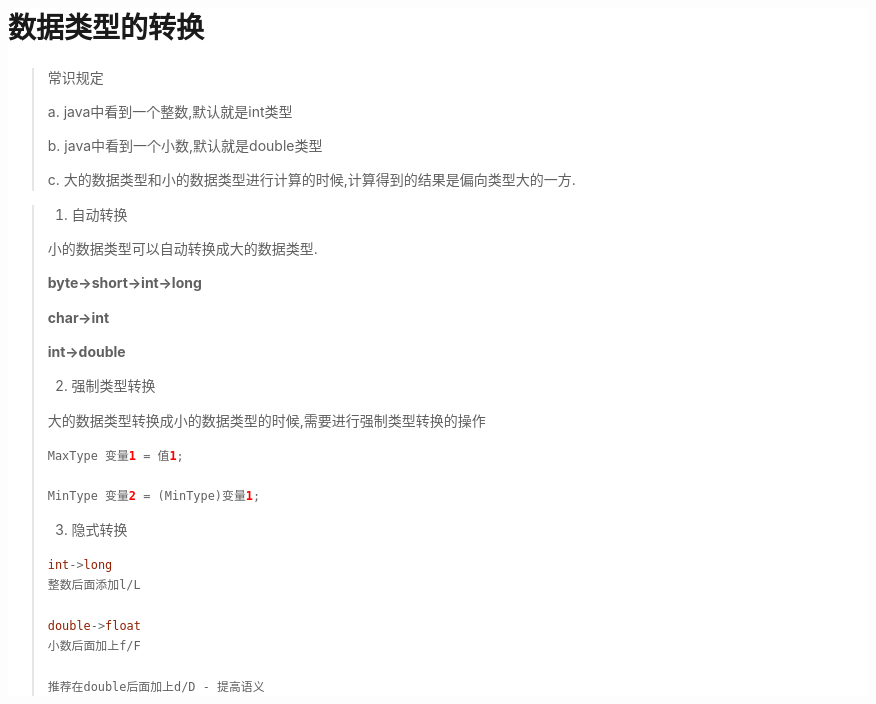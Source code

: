 # 数据类型的转换

> 常识规定
>
> a. java中看到一个整数,默认就是int类型
>
> b. java中看到一个小数,默认就是double类型
>
> c. 大的数据类型和小的数据类型进行计算的时候,计算得到的结果是偏向类型大的一方.

> 1. 自动转换
>
> 小的数据类型可以自动转换成大的数据类型.
>
> **byte->short->int->long**
>
> **char->int**
>
> **int->double**
>
> 2. 强制类型转换
>
> 大的数据类型转换成小的数据类型的时候,需要进行强制类型转换的操作
>
> ```java
> MaxType 变量1 = 值1;
> 
> MinType 变量2 = (MinType)变量1;
> 
> ```
>
> 3. 隐式转换
>
> ```java
> int->long
> 整数后面添加l/L
>      
> double->float
> 小数后面加上f/F
>      
> 推荐在double后面加上d/D - 提高语义
> 
> ```

































